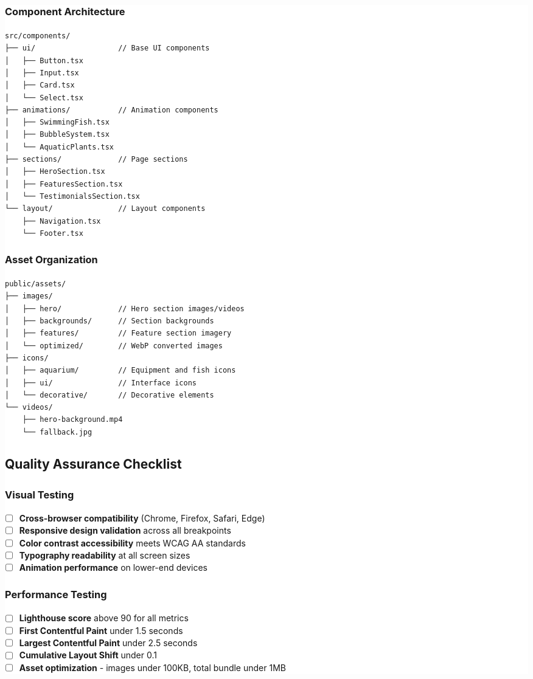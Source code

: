 ### Component Architecture
```
src/components/
├── ui/                   // Base UI components
│   ├── Button.tsx
│   ├── Input.tsx
│   ├── Card.tsx
│   └── Select.tsx
├── animations/           // Animation components
│   ├── SwimmingFish.tsx
│   ├── BubbleSystem.tsx
│   └── AquaticPlants.tsx
├── sections/             // Page sections
│   ├── HeroSection.tsx
│   ├── FeaturesSection.tsx
│   └── TestimonialsSection.tsx
└── layout/               // Layout components
    ├── Navigation.tsx
    └── Footer.tsx
```

### Asset Organization
```
public/assets/
├── images/
│   ├── hero/             // Hero section images/videos
│   ├── backgrounds/      // Section backgrounds
│   ├── features/         // Feature section imagery
│   └── optimized/        // WebP converted images
├── icons/
│   ├── aquarium/         // Equipment and fish icons
│   ├── ui/               // Interface icons
│   └── decorative/       // Decorative elements
└── videos/
    ├── hero-background.mp4
    └── fallback.jpg
```

## Quality Assurance Checklist

### Visual Testing
- [ ] **Cross-browser compatibility** (Chrome, Firefox, Safari, Edge)
- [ ] **Responsive design validation** across all breakpoints
- [ ] **Color contrast accessibility** meets WCAG AA standards
- [ ] **Typography readability** at all screen sizes
- [ ] **Animation performance** on lower-end devices

### Performance Testing
- [ ] **Lighthouse score** above 90 for all metrics
- [ ] **First Contentful Paint** under 1.5 seconds
- [ ] **Largest Contentful Paint** under 2.5 seconds
- [ ] **Cumulative Layout Shift** under 0.1
- [ ] **Asset optimization** - images under 100KB, total bundle under 1MB
